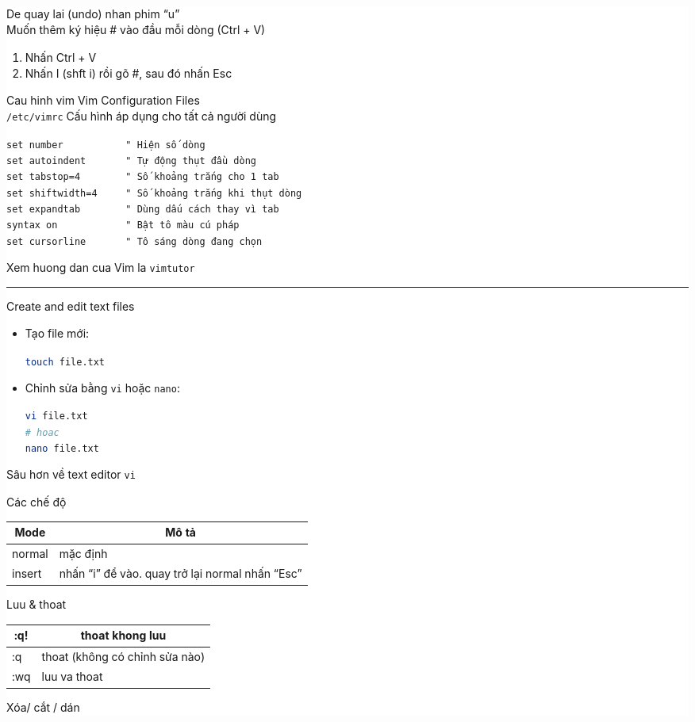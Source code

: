 De quay lai (undo) nhan phim “u”  
Muốn thêm ký hiệu # vào đầu mỗi dòng (Ctrl + V)
1.	Nhấn Ctrl + V
2.	Nhấn I (shft i) rồi gõ #, sau đó nhấn Esc  

Cau hinh vim Vim Configuration Files  
`/etc/vimrc` Cấu hình áp dụng cho tất cả người dùng  
```
set number           " Hiện số dòng
set autoindent       " Tự động thụt đầu dòng
set tabstop=4        " Số khoảng trắng cho 1 tab
set shiftwidth=4     " Số khoảng trắng khi thụt dòng
set expandtab        " Dùng dấu cách thay vì tab
syntax on            " Bật tô màu cú pháp
set cursorline       " Tô sáng dòng đang chọn
```  
Xem huong dan cua Vim la `vimtutor`  

---
Create and edit text files

- Tạo file mới:
    
    ```bash
    touch file.txt
    ```
    
- Chỉnh sửa bằng `vi` hoặc `nano`:
    
    ```bash
    vi file.txt
    # hoac 
    nano file.txt
    ```
    

Sâu hơn về text editor `vi`

Các chế độ

| Mode | Mô tả |
| --- | --- |
| normal | mặc định  |
| insert | nhấn “i” để vào. quay trở lại normal nhấn “Esc” |

Luu & thoat

| :q! | thoat khong luu |
| --- | --- |
| :q  | thoat (không có chỉnh sửa nào) |
| :wq | luu va thoat |

Xóa/ cắt / dán
